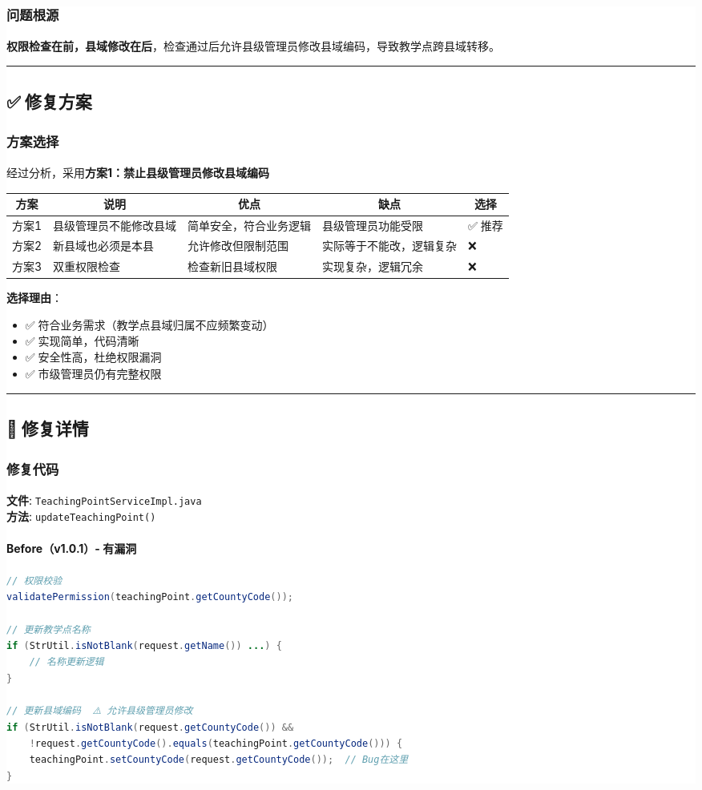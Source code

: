 ### 问题根源

**权限检查在前，县域修改在后**，检查通过后允许县级管理员修改县域编码，导致教学点跨县域转移。

---

## ✅ 修复方案

### 方案选择

经过分析，采用**方案1：禁止县级管理员修改县域编码**

| 方案 | 说明 | 优点 | 缺点 | 选择 |
|------|------|------|------|------|
| 方案1 | 县级管理员不能修改县域 | 简单安全，符合业务逻辑 | 县级管理员功能受限 | ✅ 推荐 |
| 方案2 | 新县域也必须是本县 | 允许修改但限制范围 | 实际等于不能改，逻辑复杂 | ❌ |
| 方案3 | 双重权限检查 | 检查新旧县域权限 | 实现复杂，逻辑冗余 | ❌ |

**选择理由**：
- ✅ 符合业务需求（教学点县域归属不应频繁变动）
- ✅ 实现简单，代码清晰
- ✅ 安全性高，杜绝权限漏洞
- ✅ 市级管理员仍有完整权限

---

## 🔧 修复详情

### 修复代码

**文件**: `TeachingPointServiceImpl.java`  
**方法**: `updateTeachingPoint()`

#### Before（v1.0.1）- 有漏洞

```java
// 权限校验
validatePermission(teachingPoint.getCountyCode());

// 更新教学点名称
if (StrUtil.isNotBlank(request.getName()) ...) {
    // 名称更新逻辑
}

// 更新县域编码  ⚠️ 允许县级管理员修改
if (StrUtil.isNotBlank(request.getCountyCode()) && 
    !request.getCountyCode().equals(teachingPoint.getCountyCode())) {
    teachingPoint.setCountyCode(request.getCountyCode());  // Bug在这里
}
```
